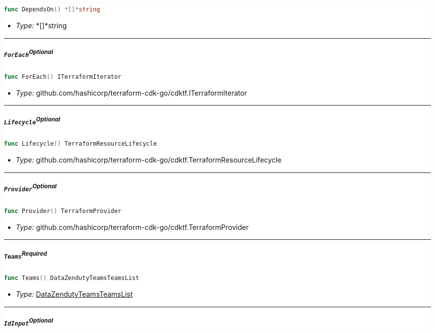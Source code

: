 ```go
func DependsOn() *[]*string
```

- *Type:* *[]*string

---

##### `ForEach`<sup>Optional</sup> <a name="ForEach" id="@skeptools/provider-zenduty.dataZendutyTeams.DataZendutyTeams.property.forEach"></a>

```go
func ForEach() ITerraformIterator
```

- *Type:* github.com/hashicorp/terraform-cdk-go/cdktf.ITerraformIterator

---

##### `Lifecycle`<sup>Optional</sup> <a name="Lifecycle" id="@skeptools/provider-zenduty.dataZendutyTeams.DataZendutyTeams.property.lifecycle"></a>

```go
func Lifecycle() TerraformResourceLifecycle
```

- *Type:* github.com/hashicorp/terraform-cdk-go/cdktf.TerraformResourceLifecycle

---

##### `Provider`<sup>Optional</sup> <a name="Provider" id="@skeptools/provider-zenduty.dataZendutyTeams.DataZendutyTeams.property.provider"></a>

```go
func Provider() TerraformProvider
```

- *Type:* github.com/hashicorp/terraform-cdk-go/cdktf.TerraformProvider

---

##### `Teams`<sup>Required</sup> <a name="Teams" id="@skeptools/provider-zenduty.dataZendutyTeams.DataZendutyTeams.property.teams"></a>

```go
func Teams() DataZendutyTeamsTeamsList
```

- *Type:* <a href="#@skeptools/provider-zenduty.dataZendutyTeams.DataZendutyTeamsTeamsList">DataZendutyTeamsTeamsList</a>

---

##### `IdInput`<sup>Optional</sup> <a name="IdInput" id="@skeptools/provider-zenduty.dataZendutyTeams.DataZendutyTeams.property.idInput"></a>
